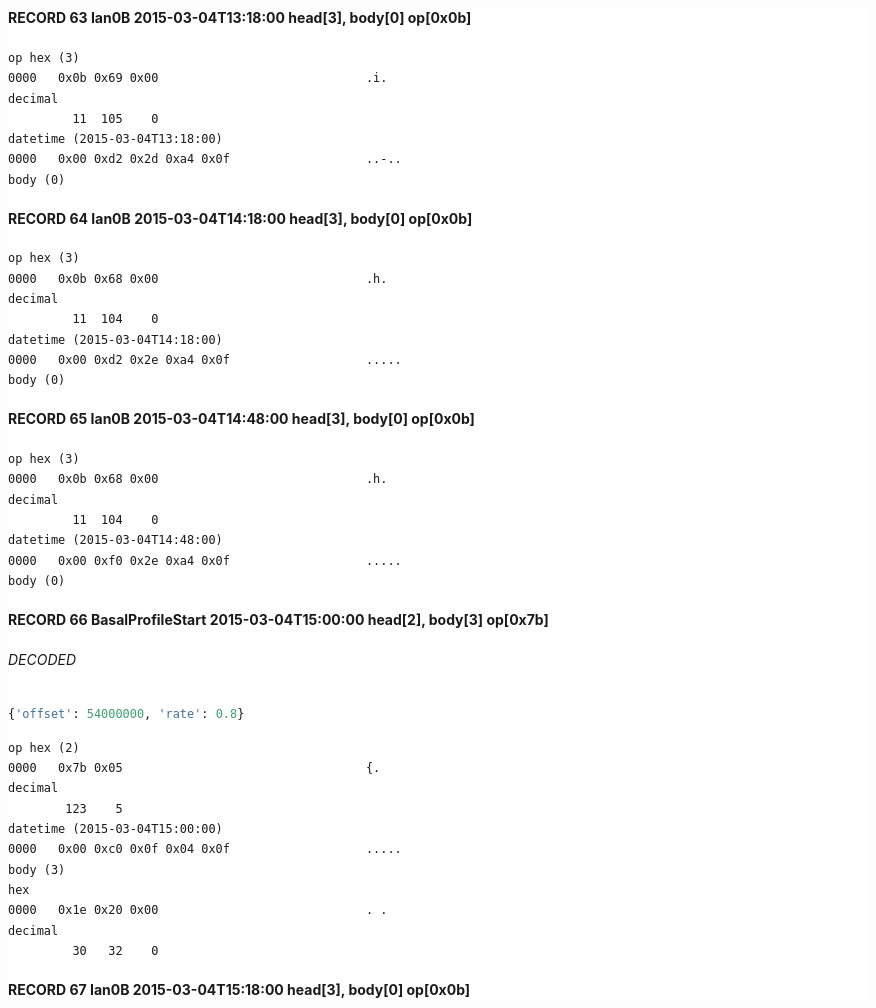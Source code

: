 
#### RECORD 63 Ian0B 2015-03-04T13:18:00 head[3], body[0] op[0x0b]

    op hex (3)
    0000   0x0b 0x69 0x00                             .i.
    decimal
             11  105    0
    datetime (2015-03-04T13:18:00)
    0000   0x00 0xd2 0x2d 0xa4 0x0f                   ..-..
    body (0)

#### RECORD 64 Ian0B 2015-03-04T14:18:00 head[3], body[0] op[0x0b]

    op hex (3)
    0000   0x0b 0x68 0x00                             .h.
    decimal
             11  104    0
    datetime (2015-03-04T14:18:00)
    0000   0x00 0xd2 0x2e 0xa4 0x0f                   .....
    body (0)

#### RECORD 65 Ian0B 2015-03-04T14:48:00 head[3], body[0] op[0x0b]

    op hex (3)
    0000   0x0b 0x68 0x00                             .h.
    decimal
             11  104    0
    datetime (2015-03-04T14:48:00)
    0000   0x00 0xf0 0x2e 0xa4 0x0f                   .....
    body (0)

#### RECORD 66 BasalProfileStart 2015-03-04T15:00:00 head[2], body[3] op[0x7b]
###### DECODED
```python
{'offset': 54000000, 'rate': 0.8}
```
    op hex (2)
    0000   0x7b 0x05                                  {.
    decimal
            123    5
    datetime (2015-03-04T15:00:00)
    0000   0x00 0xc0 0x0f 0x04 0x0f                   .....
    body (3)
    hex
    0000   0x1e 0x20 0x00                             . .
    decimal
             30   32    0

#### RECORD 67 Ian0B 2015-03-04T15:18:00 head[3], body[0] op[0x0b]
